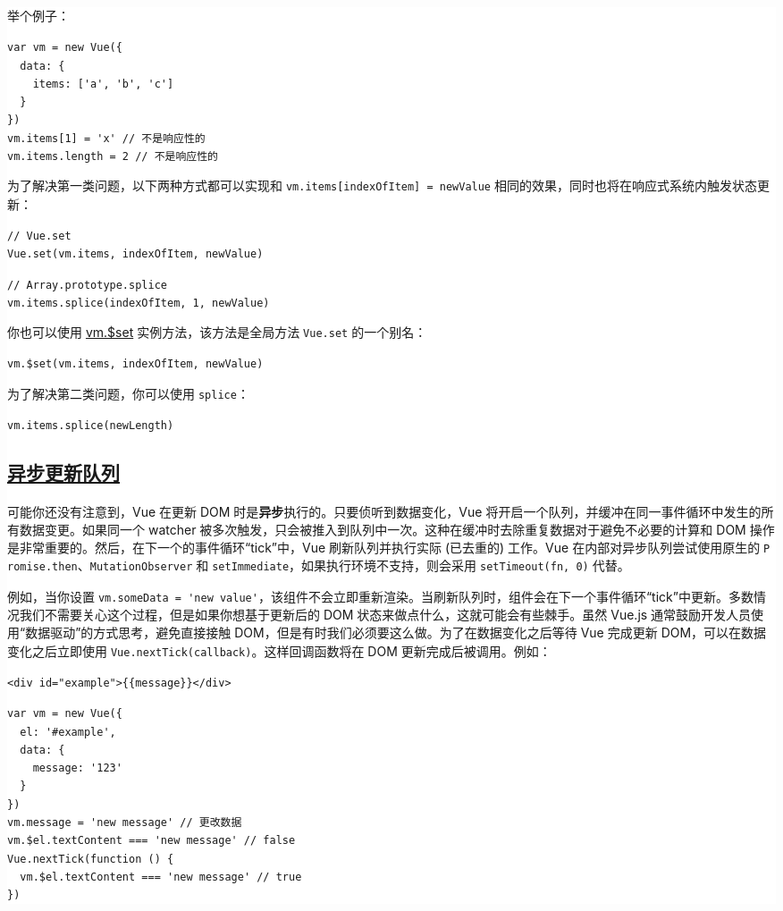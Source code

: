 举个例子：

```vue
var vm = new Vue({
  data: {
    items: ['a', 'b', 'c']
  }
})
vm.items[1] = 'x' // 不是响应性的
vm.items.length = 2 // 不是响应性的
```

为了解决第一类问题，以下两种方式都可以实现和 `vm.items[indexOfItem] = newValue` 相同的效果，同时也将在响应式系统内触发状态更新：

```vue
// Vue.set
Vue.set(vm.items, indexOfItem, newValue)
```

```vue
// Array.prototype.splice
vm.items.splice(indexOfItem, 1, newValue)
```

你也可以使用 [vm.\$set](https://v2.cn.vuejs.org/v2/api/#vm-set "vm.\$set") 实例方法，该方法是全局方法 `Vue.set` 的一个别名：

```vue
vm.$set(vm.items, indexOfItem, newValue)
```

为了解决第二类问题，你可以使用 `splice`：

```vue
vm.items.splice(newLength)
```

## [异步更新队列](https://v2.cn.vuejs.org/v2/guide/reactivity.html#异步更新队列 "异步更新队列")

可能你还没有注意到，Vue 在更新 DOM 时是**异步**执行的。只要侦听到数据变化，Vue 将开启一个队列，并缓冲在同一事件循环中发生的所有数据变更。如果同一个 watcher 被多次触发，只会被推入到队列中一次。这种在缓冲时去除重复数据对于避免不必要的计算和 DOM 操作是非常重要的。然后，在下一个的事件循环“tick”中，Vue 刷新队列并执行实际 (已去重的) 工作。Vue 在内部对异步队列尝试使用原生的 `Promise.then`、`MutationObserver` 和 `setImmediate`，如果执行环境不支持，则会采用 `setTimeout(fn, 0)` 代替。

例如，当你设置 `vm.someData = 'new value'`，该组件不会立即重新渲染。当刷新队列时，组件会在下一个事件循环“tick”中更新。多数情况我们不需要关心这个过程，但是如果你想基于更新后的 DOM 状态来做点什么，这就可能会有些棘手。虽然 Vue.js 通常鼓励开发人员使用“数据驱动”的方式思考，避免直接接触 DOM，但是有时我们必须要这么做。为了在数据变化之后等待 Vue 完成更新 DOM，可以在数据变化之后立即使用 `Vue.nextTick(callback)`。这样回调函数将在 DOM 更新完成后被调用。例如：

```vue
<div id="example">{{message}}</div>
```

```vue
var vm = new Vue({
  el: '#example',
  data: {
    message: '123'
  }
})
vm.message = 'new message' // 更改数据
vm.$el.textContent === 'new message' // false
Vue.nextTick(function () {
  vm.$el.textContent === 'new message' // true
})
```
